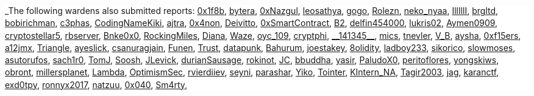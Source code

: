 _The following wardens also submitted reports: [0x1f8b](https://github.com/code-423n4/2022-09-frax-findings/issues/30), [bytera](https://github.com/code-423n4/2022-09-frax-findings/issues/179), [0xNazgul](https://github.com/code-423n4/2022-09-frax-findings/issues/307), [leosathya](https://github.com/code-423n4/2022-09-frax-findings/issues/49), [gogo](https://github.com/code-423n4/2022-09-frax-findings/issues/55), [Rolezn](https://github.com/code-423n4/2022-09-frax-findings/issues/120), [neko\_nyaa](https://github.com/code-423n4/2022-09-frax-findings/issues/97), [IllIllI](https://github.com/code-423n4/2022-09-frax-findings/issues/176), [brgltd](https://github.com/code-423n4/2022-09-frax-findings/issues/227), [bobirichman](https://github.com/code-423n4/2022-09-frax-findings/issues/169), [c3phas](https://github.com/code-423n4/2022-09-frax-findings/issues/358), [CodingNameKiki](https://github.com/code-423n4/2022-09-frax-findings/issues/363), [ajtra](https://github.com/code-423n4/2022-09-frax-findings/issues/200), [0x4non](https://github.com/code-423n4/2022-09-frax-findings/issues/237), [Deivitto](https://github.com/code-423n4/2022-09-frax-findings/issues/382), [0xSmartContract](https://github.com/code-423n4/2022-09-frax-findings/issues/229), [B2](https://github.com/code-423n4/2022-09-frax-findings/issues/220), [delfin454000](https://github.com/code-423n4/2022-09-frax-findings/issues/281), [lukris02](https://github.com/code-423n4/2022-09-frax-findings/issues/319), [Aymen0909](https://github.com/code-423n4/2022-09-frax-findings/issues/328), [cryptostellar5](https://github.com/code-423n4/2022-09-frax-findings/issues/337), [rbserver](https://github.com/code-423n4/2022-09-frax-findings/issues/144), [Bnke0x0](https://github.com/code-423n4/2022-09-frax-findings/issues/37), [RockingMiles](https://github.com/code-423n4/2022-09-frax-findings/issues/42), [Diana](https://github.com/code-423n4/2022-09-frax-findings/issues/340), [Waze](https://github.com/code-423n4/2022-09-frax-findings/issues/75), [oyc\_109](https://github.com/code-423n4/2022-09-frax-findings/issues/11), [cryptphi](https://github.com/code-423n4/2022-09-frax-findings/issues/186), [\_\_141345\_\_](https://github.com/code-423n4/2022-09-frax-findings/issues/112), [mics](https://github.com/code-423n4/2022-09-frax-findings/issues/167), [tnevler](https://github.com/code-423n4/2022-09-frax-findings/issues/259), [V\_B](https://github.com/code-423n4/2022-09-frax-findings/issues/344), [aysha](https://github.com/code-423n4/2022-09-frax-findings/issues/387), [0xf15ers](https://github.com/code-423n4/2022-09-frax-findings/issues/391), [a12jmx](https://github.com/code-423n4/2022-09-frax-findings/issues/396), [Triangle](https://github.com/code-423n4/2022-09-frax-findings/issues/202), [ayeslick](https://github.com/code-423n4/2022-09-frax-findings/issues/240), [csanuragjain](https://github.com/code-423n4/2022-09-frax-findings/issues/51), [Funen](https://github.com/code-423n4/2022-09-frax-findings/issues/353), [Trust](https://github.com/code-423n4/2022-09-frax-findings/issues/102), [datapunk](https://github.com/code-423n4/2022-09-frax-findings/issues/218), [Bahurum](https://github.com/code-423n4/2022-09-frax-findings/issues/302), [joestakey](https://github.com/code-423n4/2022-09-frax-findings/issues/338), [8olidity](https://github.com/code-423n4/2022-09-frax-findings/issues/36), [ladboy233](https://github.com/code-423n4/2022-09-frax-findings/issues/96), [sikorico](https://github.com/code-423n4/2022-09-frax-findings/issues/164), [slowmoses](https://github.com/code-423n4/2022-09-frax-findings/issues/172), [asutorufos](https://github.com/code-423n4/2022-09-frax-findings/issues/175), [sach1r0](https://github.com/code-423n4/2022-09-frax-findings/issues/199), [TomJ](https://github.com/code-423n4/2022-09-frax-findings/issues/258), [Soosh](https://github.com/code-423n4/2022-09-frax-findings/issues/188), [JLevick](https://github.com/code-423n4/2022-09-frax-findings/issues/213), [durianSausage](https://github.com/code-423n4/2022-09-frax-findings/issues/324), [rokinot](https://github.com/code-423n4/2022-09-frax-findings/issues/347), [JC](https://github.com/code-423n4/2022-09-frax-findings/issues/385), [bbuddha](https://github.com/code-423n4/2022-09-frax-findings/issues/136), [yasir](https://github.com/code-423n4/2022-09-frax-findings/issues/195), [PaludoX0](https://github.com/code-423n4/2022-09-frax-findings/issues/294), [peritoflores](https://github.com/code-423n4/2022-09-frax-findings/issues/360), [yongskiws](https://github.com/code-423n4/2022-09-frax-findings/issues/56), [obront](https://github.com/code-423n4/2022-09-frax-findings/issues/6), [millersplanet](https://github.com/code-423n4/2022-09-frax-findings/issues/5), [Lambda](https://github.com/code-423n4/2022-09-frax-findings/issues/14), [OptimismSec](https://github.com/code-423n4/2022-09-frax-findings/issues/398), [rvierdiiev](https://github.com/code-423n4/2022-09-frax-findings/issues/47), [seyni](https://github.com/code-423n4/2022-09-frax-findings/issues/70), [parashar](https://github.com/code-423n4/2022-09-frax-findings/issues/80), [Yiko](https://github.com/code-423n4/2022-09-frax-findings/issues/127), [Tointer](https://github.com/code-423n4/2022-09-frax-findings/issues/129), [KIntern\_NA](https://github.com/code-423n4/2022-09-frax-findings/issues/151), [Tagir2003](https://github.com/code-423n4/2022-09-frax-findings/issues/161), [jag](https://github.com/code-423n4/2022-09-frax-findings/issues/181), [karanctf](https://github.com/code-423n4/2022-09-frax-findings/issues/183), [exd0tpy](https://github.com/code-423n4/2022-09-frax-findings/issues/191), [ronnyx2017](https://github.com/code-423n4/2022-09-frax-findings/issues/210), [natzuu](https://github.com/code-423n4/2022-09-frax-findings/issues/235), [0x040](https://github.com/code-423n4/2022-09-frax-findings/issues/242), [Sm4rty](https://github.com/code-423n4/2022-09-frax-findings/issues/252),